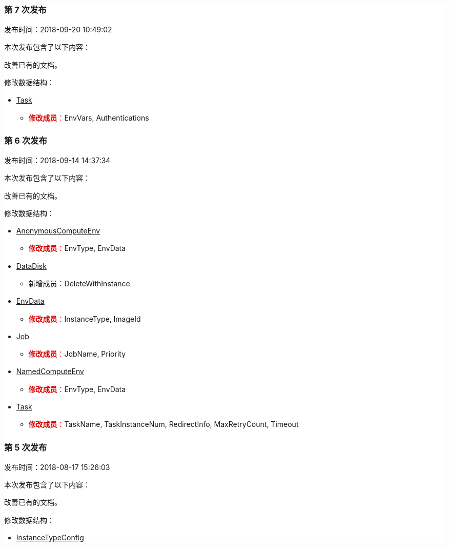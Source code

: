 
### 第 7 次发布

发布时间：2018-09-20 10:49:02

本次发布包含了以下内容：

改善已有的文档。

修改数据结构：

* [Task](https://cloud.tencent.com/document/api/599/15912#Task)

	* <font color="#dd0000">**修改成员**：</font>EnvVars, Authentications


### 第 6 次发布

发布时间：2018-09-14 14:37:34

本次发布包含了以下内容：

改善已有的文档。

修改数据结构：

* [AnonymousComputeEnv](https://cloud.tencent.com/document/api/599/15912#AnonymousComputeEnv)

	* <font color="#dd0000">**修改成员**：</font>EnvType, EnvData

* [DataDisk](https://cloud.tencent.com/document/api/599/15912#DataDisk)

	* 新增成员：DeleteWithInstance

* [EnvData](https://cloud.tencent.com/document/api/599/15912#EnvData)

	* <font color="#dd0000">**修改成员**：</font>InstanceType, ImageId

* [Job](https://cloud.tencent.com/document/api/599/15912#Job)

	* <font color="#dd0000">**修改成员**：</font>JobName, Priority

* [NamedComputeEnv](https://cloud.tencent.com/document/api/599/15912#NamedComputeEnv)

	* <font color="#dd0000">**修改成员**：</font>EnvType, EnvData

* [Task](https://cloud.tencent.com/document/api/599/15912#Task)

	* <font color="#dd0000">**修改成员**：</font>TaskName, TaskInstanceNum, RedirectInfo, MaxRetryCount, Timeout


### 第 5 次发布

发布时间：2018-08-17 15:26:03

本次发布包含了以下内容：

改善已有的文档。

修改数据结构：

* [InstanceTypeConfig](https://cloud.tencent.com/document/api/599/15912#InstanceTypeConfig)
